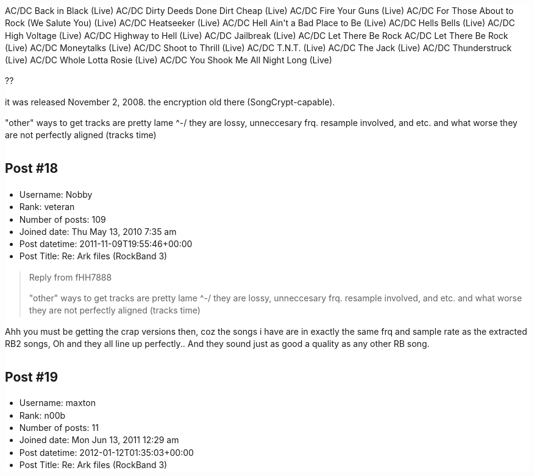 AC/DC	Back in Black (Live)
AC/DC	Dirty Deeds Done Dirt Cheap (Live)
AC/DC	Fire Your Guns (Live)
AC/DC	For Those About to Rock (We Salute You) (Live)
AC/DC	Heatseeker (Live)
AC/DC	Hell Ain't a Bad Place to Be (Live)
AC/DC	Hells Bells (Live)
AC/DC	High Voltage (Live)
AC/DC	Highway to Hell (Live)
AC/DC	Jailbreak (Live)
AC/DC	Let There Be Rock
AC/DC	Let There Be Rock (Live)
AC/DC	Moneytalks (Live)
AC/DC	Shoot to Thrill (Live)
AC/DC	T.N.T. (Live)
AC/DC	The Jack (Live)
AC/DC	Thunderstruck (Live)
AC/DC	Whole Lotta Rosie (Live)
AC/DC	You Shook Me All Night Long (Live)

??

it was released November 2, 2008. the encryption old there (SongCrypt-capable).

"other" ways to get tracks are pretty lame ^-/
they are lossy, unneccesary frq. resample involved, and etc.
and what worse they are not perfectly aligned (tracks time)
## Post #18
- Username: Nobby
- Rank: veteran
- Number of posts: 109
- Joined date: Thu May 13, 2010 7:35 am
- Post datetime: 2011-11-09T19:55:46+00:00
- Post Title: Re: Ark files (RockBand 3)

> Reply from fHH7888
>
> "other" ways to get tracks are pretty lame ^-/
they are lossy, unneccesary frq. resample involved, and etc.
and what worse they are not perfectly aligned (tracks time)

Ahh you must be getting the crap versions then, coz the songs i have are in exactly the same frq and sample rate as the extracted RB2 songs, Oh and they all line up perfectly.. And they sound just as good a quality as any other RB song.
## Post #19
- Username: maxton
- Rank: n00b
- Number of posts: 11
- Joined date: Mon Jun 13, 2011 12:29 am
- Post datetime: 2012-01-12T01:35:03+00:00
- Post Title: Re: Ark files (RockBand 3)
